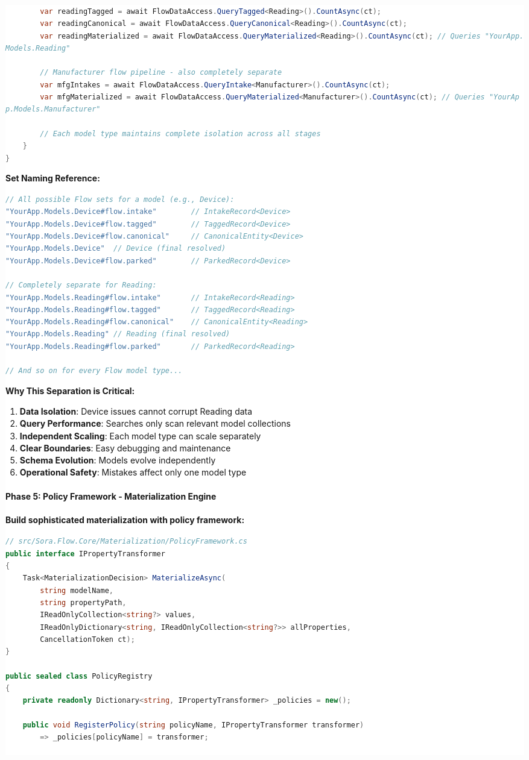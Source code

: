 ```csharp
        var readingTagged = await FlowDataAccess.QueryTagged<Reading>().CountAsync(ct);
        var readingCanonical = await FlowDataAccess.QueryCanonical<Reading>().CountAsync(ct);
        var readingMaterialized = await FlowDataAccess.QueryMaterialized<Reading>().CountAsync(ct); // Queries "YourApp.Models.Reading"
        
        // Manufacturer flow pipeline - also completely separate
        var mfgIntakes = await FlowDataAccess.QueryIntake<Manufacturer>().CountAsync(ct);
        var mfgMaterialized = await FlowDataAccess.QueryMaterialized<Manufacturer>().CountAsync(ct); // Queries "YourApp.Models.Manufacturer"
        
        // Each model type maintains complete isolation across all stages
    }
}
```

**Set Naming Reference:**
```csharp
// All possible Flow sets for a model (e.g., Device):
"YourApp.Models.Device#flow.intake"        // IntakeRecord<Device>
"YourApp.Models.Device#flow.tagged"        // TaggedRecord<Device> 
"YourApp.Models.Device#flow.canonical"     // CanonicalEntity<Device>
"YourApp.Models.Device"  // Device (final resolved)
"YourApp.Models.Device#flow.parked"        // ParkedRecord<Device>

// Completely separate for Reading:
"YourApp.Models.Reading#flow.intake"       // IntakeRecord<Reading>
"YourApp.Models.Reading#flow.tagged"       // TaggedRecord<Reading>
"YourApp.Models.Reading#flow.canonical"    // CanonicalEntity<Reading>  
"YourApp.Models.Reading" // Reading (final resolved)
"YourApp.Models.Reading#flow.parked"       // ParkedRecord<Reading>

// And so on for every Flow model type...
```

**Why This Separation is Critical:**
1. **Data Isolation**: Device issues cannot corrupt Reading data
2. **Query Performance**: Searches only scan relevant model collections
3. **Independent Scaling**: Each model type can scale separately
4. **Clear Boundaries**: Easy debugging and maintenance
5. **Schema Evolution**: Models evolve independently
6. **Operational Safety**: Mistakes affect only one model type

#### Phase 5: Policy Framework - Materialization Engine

**Build sophisticated materialization with policy framework:**

```csharp
// src/Sora.Flow.Core/Materialization/PolicyFramework.cs
public interface IPropertyTransformer  
{
    Task<MaterializationDecision> MaterializeAsync(
        string modelName, 
        string propertyPath,
        IReadOnlyCollection<string?> values,
        IReadOnlyDictionary<string, IReadOnlyCollection<string?>> allProperties,
        CancellationToken ct);
}

public sealed class PolicyRegistry
{
    private readonly Dictionary<string, IPropertyTransformer> _policies = new();
    
    public void RegisterPolicy(string policyName, IPropertyTransformer transformer)
        => _policies[policyName] = transformer;
    
```